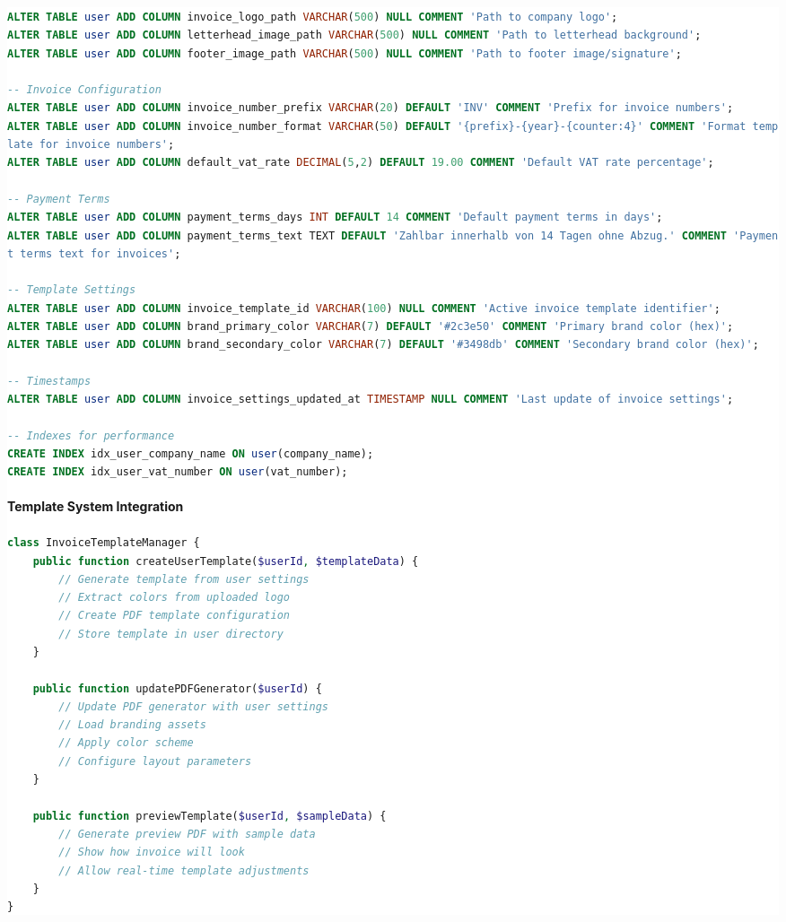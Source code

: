 ```sql
ALTER TABLE user ADD COLUMN invoice_logo_path VARCHAR(500) NULL COMMENT 'Path to company logo';
ALTER TABLE user ADD COLUMN letterhead_image_path VARCHAR(500) NULL COMMENT 'Path to letterhead background';
ALTER TABLE user ADD COLUMN footer_image_path VARCHAR(500) NULL COMMENT 'Path to footer image/signature';

-- Invoice Configuration
ALTER TABLE user ADD COLUMN invoice_number_prefix VARCHAR(20) DEFAULT 'INV' COMMENT 'Prefix for invoice numbers';
ALTER TABLE user ADD COLUMN invoice_number_format VARCHAR(50) DEFAULT '{prefix}-{year}-{counter:4}' COMMENT 'Format template for invoice numbers';
ALTER TABLE user ADD COLUMN default_vat_rate DECIMAL(5,2) DEFAULT 19.00 COMMENT 'Default VAT rate percentage';

-- Payment Terms
ALTER TABLE user ADD COLUMN payment_terms_days INT DEFAULT 14 COMMENT 'Default payment terms in days';
ALTER TABLE user ADD COLUMN payment_terms_text TEXT DEFAULT 'Zahlbar innerhalb von 14 Tagen ohne Abzug.' COMMENT 'Payment terms text for invoices';

-- Template Settings
ALTER TABLE user ADD COLUMN invoice_template_id VARCHAR(100) NULL COMMENT 'Active invoice template identifier';
ALTER TABLE user ADD COLUMN brand_primary_color VARCHAR(7) DEFAULT '#2c3e50' COMMENT 'Primary brand color (hex)';
ALTER TABLE user ADD COLUMN brand_secondary_color VARCHAR(7) DEFAULT '#3498db' COMMENT 'Secondary brand color (hex)';

-- Timestamps
ALTER TABLE user ADD COLUMN invoice_settings_updated_at TIMESTAMP NULL COMMENT 'Last update of invoice settings';

-- Indexes for performance
CREATE INDEX idx_user_company_name ON user(company_name);
CREATE INDEX idx_user_vat_number ON user(vat_number);
```

#### Template System Integration
```php
class InvoiceTemplateManager {
    public function createUserTemplate($userId, $templateData) {
        // Generate template from user settings
        // Extract colors from uploaded logo
        // Create PDF template configuration
        // Store template in user directory
    }
    
    public function updatePDFGenerator($userId) {
        // Update PDF generator with user settings
        // Load branding assets
        // Apply color scheme
        // Configure layout parameters
    }
    
    public function previewTemplate($userId, $sampleData) {
        // Generate preview PDF with sample data
        // Show how invoice will look
        // Allow real-time template adjustments
    }
}
```
